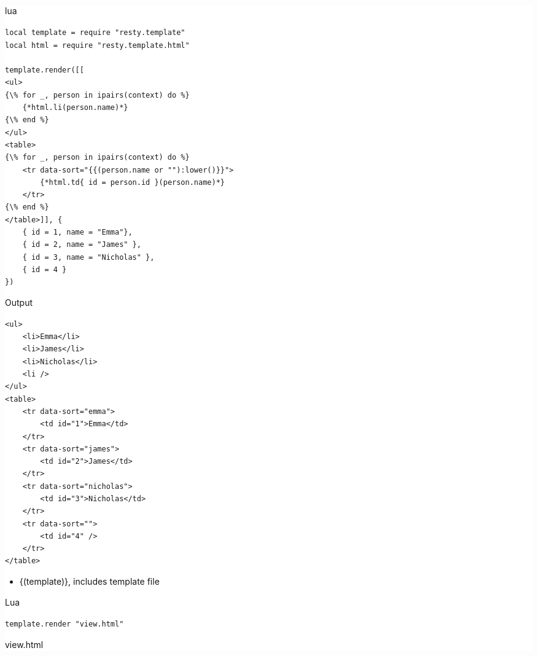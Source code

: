 lua 

	local template = require "resty.template"
	local html = require "resty.template.html"

	template.render([[
	<ul>
	{\% for _, person in ipairs(context) do %}
		{*html.li(person.name)*}
	{\% end %}
	</ul>
	<table>
	{\% for _, person in ipairs(context) do %}
		<tr data-sort="{{(person.name or ""):lower()}}">
		    {*html.td{ id = person.id }(person.name)*}
		</tr>
	{\% end %}
	</table>]], {
		{ id = 1, name = "Emma"},
		{ id = 2, name = "James" },
		{ id = 3, name = "Nicholas" },
		{ id = 4 }
	})
	
Output

	<ul>
		<li>Emma</li>
		<li>James</li>
		<li>Nicholas</li>
		<li />
	</ul>
	<table>
		<tr data-sort="emma">
		    <td id="1">Emma</td>
		</tr>
		<tr data-sort="james">
		    <td id="2">James</td>
		</tr>
		<tr data-sort="nicholas">
		    <td id="3">Nicholas</td>
		</tr>
		<tr data-sort="">
		    <td id="4" />
		</tr>
	</table>

* {(template)}, includes template file

Lua

	template.render "view.html"

view.html
